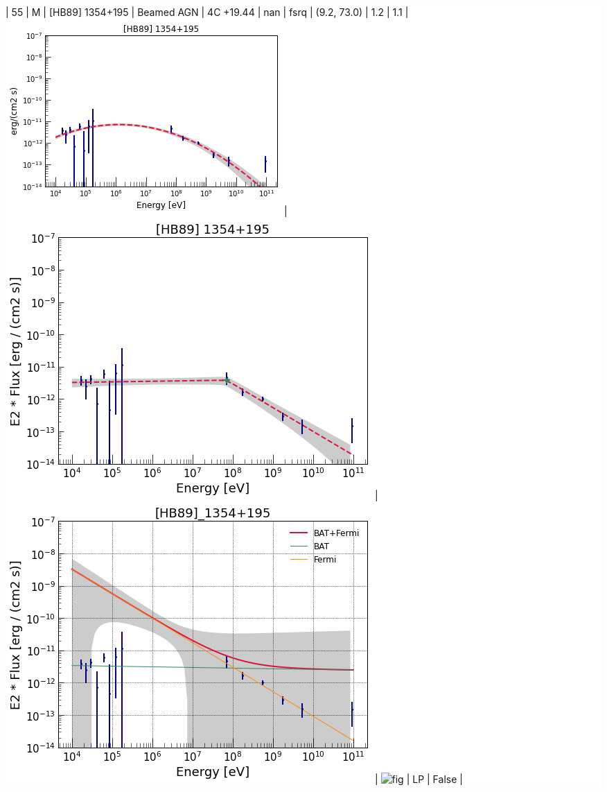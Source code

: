 |   55 | M      | [HB89] 1354+195            | Beamed AGN          | 4C +19.44                | nan                       | fsrq                  | (9.2, 73.0)    |          1.2 |           1.1 | ![fig](figures/SED_sherpa_LogParabola/fig_[HB89]_1354+195.png)            | ![fig](figures/SED_sherpa_BPL/fig_[HB89]_1354+195.png)            | ![fig](figures/SED_2comp/fitted_parameters_[HB89]_1354+195.png)            | ![fig](figures/SED_user/fig_[HB89]_1354+195.png)            | LP      | False      |